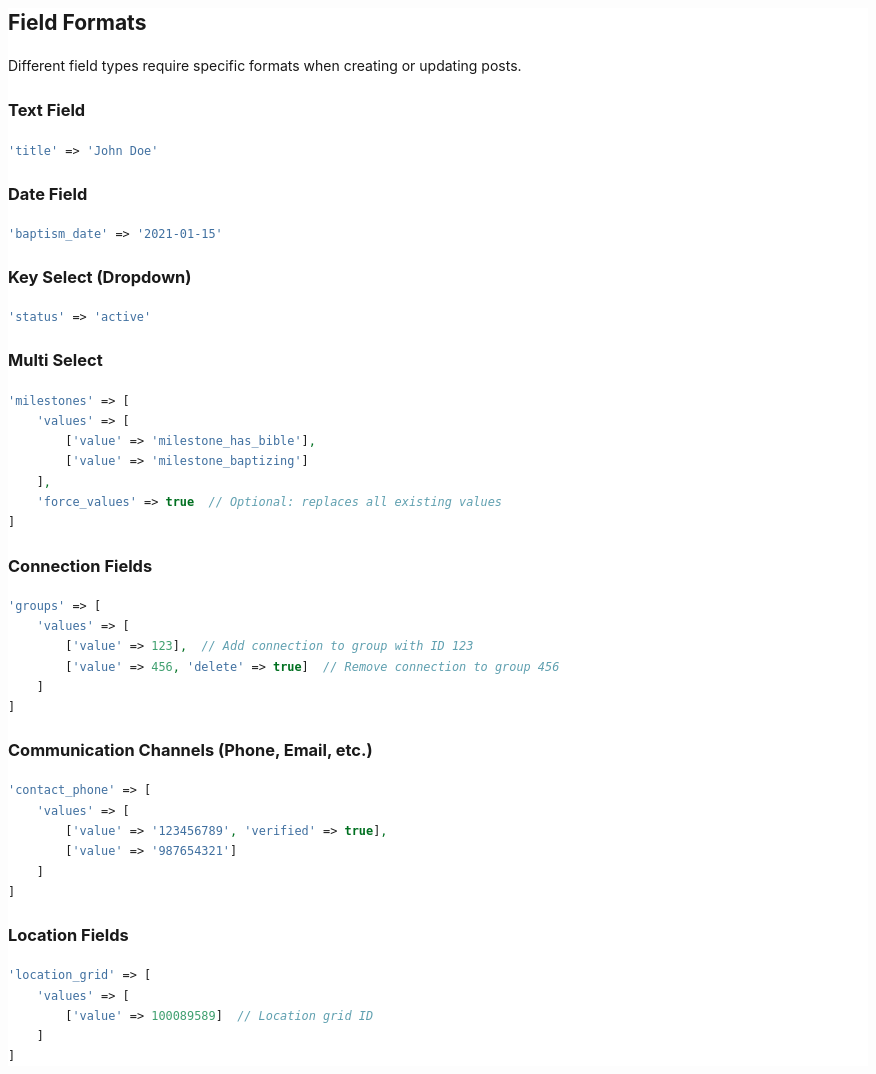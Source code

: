 ## Field Formats

Different field types require specific formats when creating or updating posts.

### Text Field
```php
'title' => 'John Doe'
```

### Date Field
```php
'baptism_date' => '2021-01-15'
```

### Key Select (Dropdown)
```php
'status' => 'active'
```

### Multi Select
```php
'milestones' => [
    'values' => [
        ['value' => 'milestone_has_bible'],
        ['value' => 'milestone_baptizing']
    ],
    'force_values' => true  // Optional: replaces all existing values
]
```

### Connection Fields
```php
'groups' => [
    'values' => [
        ['value' => 123],  // Add connection to group with ID 123
        ['value' => 456, 'delete' => true]  // Remove connection to group 456
    ]
]
```

### Communication Channels (Phone, Email, etc.)
```php
'contact_phone' => [
    'values' => [
        ['value' => '123456789', 'verified' => true],
        ['value' => '987654321']
    ]
]
```

### Location Fields
```php
'location_grid' => [
    'values' => [
        ['value' => 100089589]  // Location grid ID
    ]
]
```
